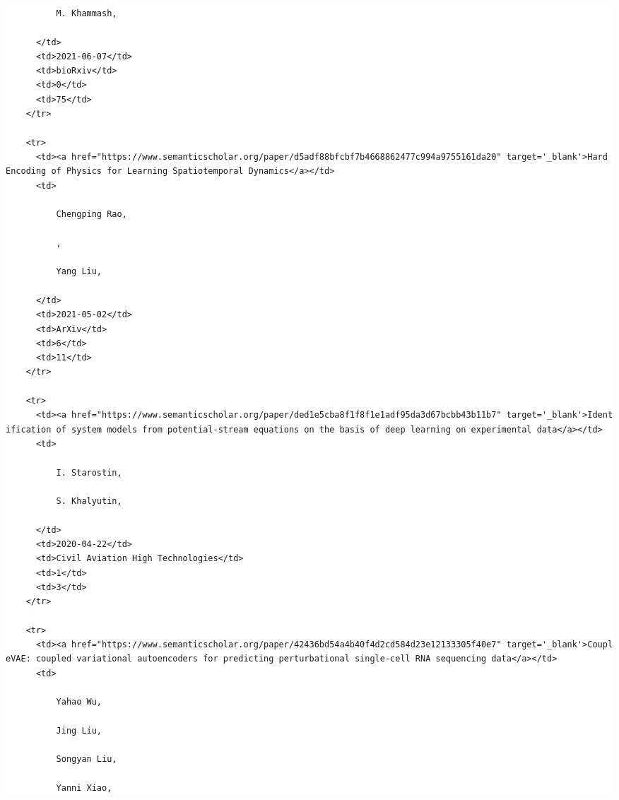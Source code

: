               M. Khammash,
            
          </td>
          <td>2021-06-07</td>
          <td>bioRxiv</td>
          <td>0</td>
          <td>75</td>
        </tr>
    
        <tr>
          <td><a href="https://www.semanticscholar.org/paper/d5adf88bfcbf7b4668862477c994a9755161da20" target='_blank'>Hard Encoding of Physics for Learning Spatiotemporal Dynamics</a></td>
          <td>
            
              Chengping Rao,
            
              ,
            
              Yang Liu,
            
          </td>
          <td>2021-05-02</td>
          <td>ArXiv</td>
          <td>6</td>
          <td>11</td>
        </tr>
    
        <tr>
          <td><a href="https://www.semanticscholar.org/paper/ded1e5cba8f1f8f1e1adf95da3d67bcbb43b11b7" target='_blank'>Identification of system models from potential-stream equations on the basis of deep learning on experimental data</a></td>
          <td>
            
              I. Starostin,
            
              S. Khalyutin,
            
          </td>
          <td>2020-04-22</td>
          <td>Civil Aviation High Technologies</td>
          <td>1</td>
          <td>3</td>
        </tr>
    
        <tr>
          <td><a href="https://www.semanticscholar.org/paper/42436bd54a4b40f4d2cd584d23e12133305f40e7" target='_blank'>CoupleVAE: coupled variational autoencoders for predicting perturbational single-cell RNA sequencing data</a></td>
          <td>
            
              Yahao Wu,
            
              Jing Liu,
            
              Songyan Liu,
            
              Yanni Xiao,
            